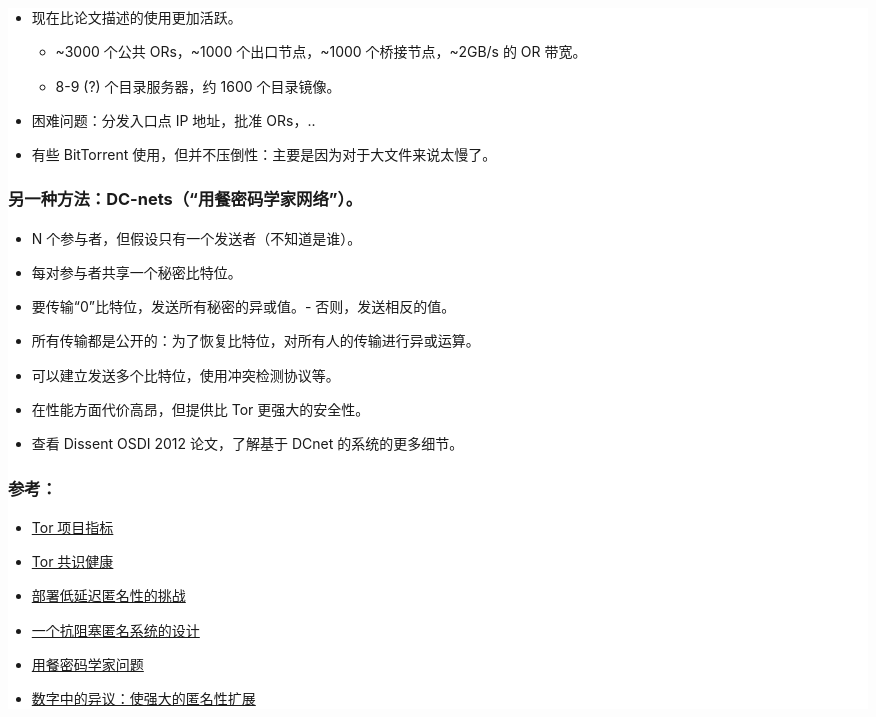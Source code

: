 +   现在比论文描述的使用更加活跃。

    +   ~3000 个公共 ORs，~1000 个出口节点，~1000 个桥接节点，~2GB/s 的 OR 带宽。

    +   8-9 (?) 个目录服务器，约 1600 个目录镜像。

+   困难问题：分发入口点 IP 地址，批准 ORs，..

+   有些 BitTorrent 使用，但并不压倒性：主要是因为对于大文件来说太慢了。

### 另一种方法：DC-nets（“用餐密码学家网络”）。

+   N 个参与者，但假设只有一个发送者（不知道是谁）。

+   每对参与者共享一个秘密比特位。

+   要传输“0”比特位，发送所有秘密的异或值。- 否则，发送相反的值。

+   所有传输都是公开的：为了恢复比特位，对所有人的传输进行异或运算。

+   可以建立发送多个比特位，使用冲突检测协议等。

+   在性能方面代价高昂，但提供比 Tor 更强大的安全性。

+   查看 Dissent OSDI 2012 论文，了解基于 DCnet 的系统的更多细节。

### 参考：

+   [Tor 项目指标](https://metrics.torproject.org/)

+   [Tor 共识健康](https://consensus-health.torproject.org/)

+   [部署低延迟匿名性的挑战](https://svn.torproject.org/svn/projects/design-paper/challenges.pdf)

+   [一个抗阻塞匿名系统的设计](https://svn.torproject.org/svn/projects/design-paper/blocking.pdf)

+   [用餐密码学家问题](http://en.wikipedia.org/wiki/Dining_cryptographers_problem)

+   [数字中的异议：使强大的匿名性扩展](http://dedis.cs.yale.edu/2010/anon/papers/osdi12.pdf)
